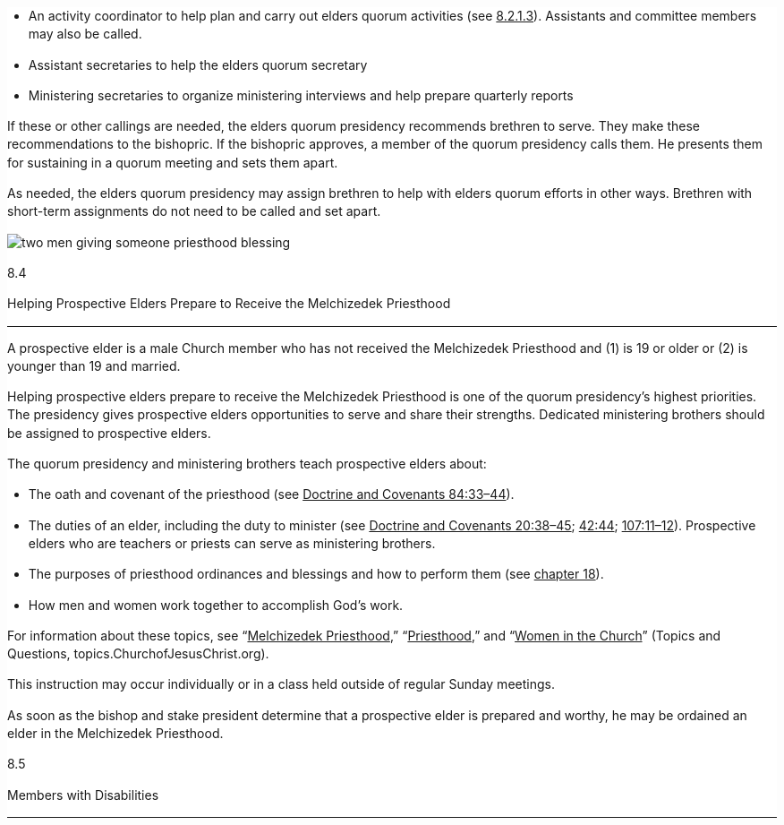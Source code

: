 * An activity coordinator to help plan and carry out elders quorum activities (see [8.2.1.3](/study/manual/general-handbook/8-elders-quorum?lang=eng&id=title_number122-p209#title_number122)). Assistants and committee members may also be called.

* Assistant secretaries to help the elders quorum secretary

* Ministering secretaries to organize ministering interviews and help prepare quarterly reports

If these or other callings are needed, the elders quorum presidency recommends brethren to serve. They make these recommendations to the bishopric. If the bishopric approves, a member of the quorum presidency calls them. He presents them for sustaining in a quorum meeting and sets them apart.

As needed, the elders quorum presidency may assign brethren to help with elders quorum efforts in other ways. Brethren with short-term assignments do not need to be called and set apart.

![two men giving someone priesthood blessing](https://www.churchofjesuschrist.org/imgs/2062c25e4b3011edbf70eeeeac1eec56d45c527f/full/%21500%2C/0/default)

8.4

Helping Prospective Elders Prepare to Receive the Melchizedek Priesthood

------------------------------------------------------------------------

A prospective elder is a male Church member who has not received the Melchizedek Priesthood and (1) is 19 or older or (2) is younger than 19 and married.

Helping prospective elders prepare to receive the Melchizedek Priesthood is one of the quorum presidency’s highest priorities. The presidency gives prospective elders opportunities to serve and share their strengths. Dedicated ministering brothers should be assigned to prospective elders.

The quorum presidency and ministering brothers teach prospective elders about:

* The oath and covenant of the priesthood (see [Doctrine and Covenants 84:33–44](/study/scriptures/dc-testament/dc/84?lang=eng&id=p33-p44#p33)).

* The duties of an elder, including the duty to minister (see [Doctrine and Covenants 20:38–45](/study/scriptures/dc-testament/dc/20?lang=eng&id=p38-p45#p38); [42:44](/study/scriptures/dc-testament/dc/42?lang=eng&id=p44#p44); [107:11–12](/study/scriptures/dc-testament/dc/107?lang=eng&id=p11-p12#p11)). Prospective elders who are teachers or priests can serve as ministering brothers.

* The purposes of priesthood ordinances and blessings and how to perform them (see [chapter 18](/study/manual/general-handbook/18-priesthood-ordinances-and-blessings?lang=eng)).

* How men and women work together to accomplish God’s work.

For information about these topics, see “[Melchizedek Priesthood](/study/manual/gospel-topics/melchizedek-priesthood?lang=eng),” “[Priesthood](/study/manual/gospel-topics/priesthood?lang=eng),” and “[Women in the Church](/study/manual/gospel-topics/women-in-the-church?lang=eng)” (Topics and Questions, topics.ChurchofJesusChrist.org).

This instruction may occur individually or in a class held outside of regular Sunday meetings.

As soon as the bishop and stake president determine that a prospective elder is prepared and worthy, he may be ordained an elder in the Melchizedek Priesthood.

8.5

Members with Disabilities

-------------------------
